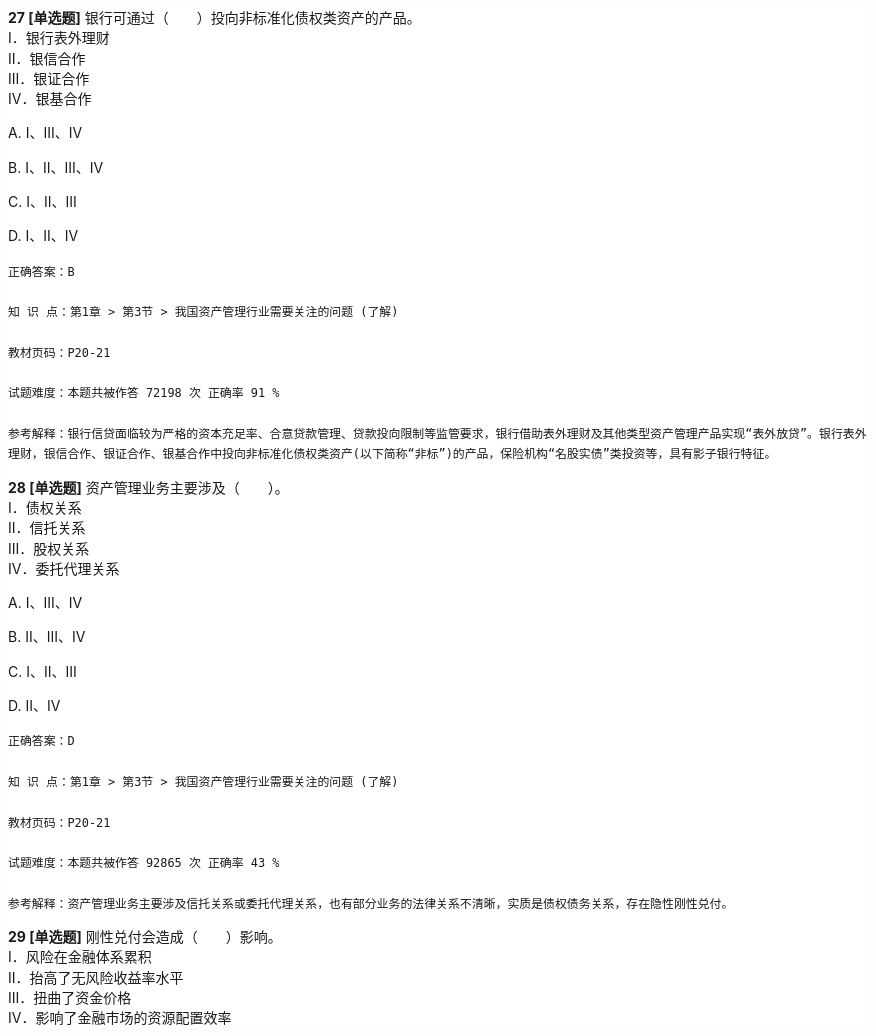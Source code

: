 
**27 [单选题]** 银行可通过（&emsp;&emsp;）投向非标准化债权类资产的产品。<br />
Ⅰ．银行表外理财<br />
Ⅱ．银信合作<br />
Ⅲ．银证合作<br />
Ⅳ．银基合作

A. Ⅰ、Ⅲ、Ⅳ

B. Ⅰ、Ⅱ、Ⅲ、Ⅳ

C. Ⅰ、Ⅱ、Ⅲ

D. Ⅰ、Ⅱ、Ⅳ

```
正确答案：B

知 识 点：第1章 > 第3节 > 我国资产管理行业需要关注的问题 (了解)

教材页码：P20-21

试题难度：本题共被作答 72198 次 正确率 91 %

参考解释：银行信贷面临较为严格的资本充足率、合意贷款管理、贷款投向限制等监管要求，银行借助表外理财及其他类型资产管理产品实现“表外放贷”。银行表外理财，银信合作、银证合作、银基合作中投向非标准化债权类资产(以下简称“非标”)的产品，保险机构“名股实债”类投资等，具有影子银行特征。
```


**28 [单选题]** 资产管理业务主要涉及（&emsp;&emsp;）。<br />
Ⅰ．债权关系<br />
Ⅱ．信托关系<br />
Ⅲ．股权关系<br />
Ⅳ．委托代理关系

A. Ⅰ、Ⅲ、Ⅳ

B. Ⅱ、Ⅲ、Ⅳ

C. Ⅰ、Ⅱ、Ⅲ

D. Ⅱ、Ⅳ

```
正确答案：D

知 识 点：第1章 > 第3节 > 我国资产管理行业需要关注的问题 (了解)

教材页码：P20-21

试题难度：本题共被作答 92865 次 正确率 43 %

参考解释：资产管理业务主要涉及信托关系或委托代理关系，也有部分业务的法律关系不清晰，实质是债权债务关系，存在隐性刚性兑付。
```


**29 [单选题]** 刚性兑付会造成（&emsp;&emsp;）影响。<br />
Ⅰ．风险在金融体系累积<br />
Ⅱ．抬高了无风险收益率水平<br />
Ⅲ．扭曲了资金价格<br />
Ⅳ．影响了金融市场的资源配置效率

